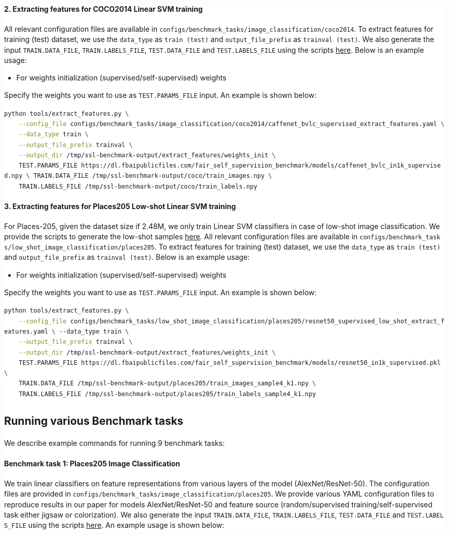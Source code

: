 #### 2. Extracting features for COCO2014 Linear SVM training

All relevant configuration files are available in `configs/benchmark_tasks/image_classification/coco2014`. To extract features for training (test) dataset, we use the `data_type` as `train (test)` and `output_file_prefix` as `trainval (test)`. We also generate the input `TRAIN.DATA_FILE`, `TRAIN.LABELS_FILE`, `TEST.DATA_FILE` and `TEST.LABELS_FILE` using the scripts [here](extra_scripts/README.md). Below is an example usage:

- For weights initialization (supervised/self-supervised) weights

Specify the weights you want to use as `TEST.PARAMS_FILE` input. An example is shown below:

```bash
python tools/extract_features.py \
    --config_file configs/benchmark_tasks/image_classification/coco2014/caffenet_bvlc_supervised_extract_features.yaml \
    --data_type train \
    --output_file_prefix trainval \
    --output_dir /tmp/ssl-benchmark-output/extract_features/weights_init \
    TEST.PARAMS_FILE https://dl.fbaipublicfiles.com/fair_self_supervision_benchmark/models/caffenet_bvlc_in1k_supervised.npy \ TRAIN.DATA_FILE /tmp/ssl-benchmark-output/coco/train_images.npy \
    TRAIN.LABELS_FILE /tmp/ssl-benchmark-output/coco/train_labels.npy
```

#### 3. Extracting features for Places205 Low-shot Linear SVM training
For Places-205, given the dataset size if 2.48M, we only train Linear SVM classifiers in case of low-shot image classification. We provide the scripts to generate the low-shot samples [here](extra_scripts/README.md). All relevant configuration files are available in `configs/benchmark_tasks/low_shot_image_classification/places205`. To extract features for training (test) dataset, we use the `data_type` as `train (test)` and `output_file_prefix` as `trainval (test)`. Below is an example usage:

- For weights initialization (supervised/self-supervised) weights

Specify the weights you want to use as `TEST.PARAMS_FILE` input. An example is shown below:

```bash
python tools/extract_features.py \
    --config_file configs/benchmark_tasks/low_shot_image_classification/places205/resnet50_supervised_low_shot_extract_features.yaml \ --data_type train \
    --output_file_prefix trainval \
    --output_dir /tmp/ssl-benchmark-output/extract_features/weights_init \
    TEST.PARAMS_FILE https://dl.fbaipublicfiles.com/fair_self_supervision_benchmark/models/resnet50_in1k_supervised.pkl \
    TRAIN.DATA_FILE /tmp/ssl-benchmark-output/places205/train_images_sample4_k1.npy \
    TRAIN.LABELS_FILE /tmp/ssl-benchmark-output/places205/train_labels_sample4_k1.npy
```

## Running various Benchmark tasks
We describe example commands for running 9 benchmark tasks:

#### Benchmark task 1: Places205 Image Classification
We train linear classifiers on feature representations from various layers of the model (AlexNet/ResNet-50). The configuration files are provided in `configs/benchmark_tasks/image_classification/places205`. We provide various YAML configuration files to reproduce results in our paper for models AlexNet/ResNet-50 and feature source (random/supervised training/self-supervised task either jigsaw or colorization). We also generate the input `TRAIN.DATA_FILE`, `TRAIN.LABELS_FILE`, `TEST.DATA_FILE` and `TEST.LABELS_FILE` using the scripts [here](extra_scripts/README.md). An example usage is shown below:
